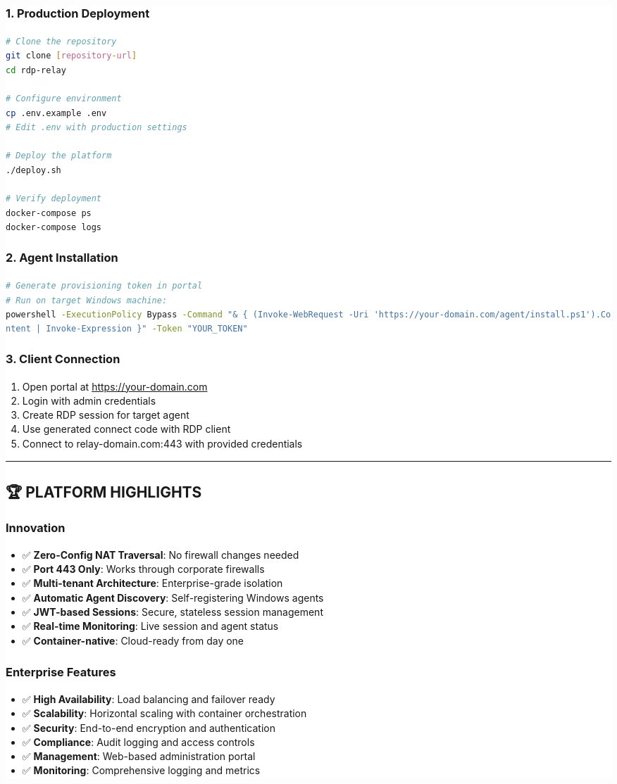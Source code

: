 ### **1. Production Deployment**
```bash
# Clone the repository
git clone [repository-url]
cd rdp-relay

# Configure environment
cp .env.example .env
# Edit .env with production settings

# Deploy the platform
./deploy.sh

# Verify deployment
docker-compose ps
docker-compose logs
```

### **2. Agent Installation**
```bash
# Generate provisioning token in portal
# Run on target Windows machine:
powershell -ExecutionPolicy Bypass -Command "& { (Invoke-WebRequest -Uri 'https://your-domain.com/agent/install.ps1').Content | Invoke-Expression }" -Token "YOUR_TOKEN"
```

### **3. Client Connection**
1. Open portal at https://your-domain.com
2. Login with admin credentials
3. Create RDP session for target agent
4. Use generated connect code with RDP client
5. Connect to relay-domain.com:443 with provided credentials

---

## 🏆 **PLATFORM HIGHLIGHTS**

### **Innovation**
- ✅ **Zero-Config NAT Traversal**: No firewall changes needed
- ✅ **Port 443 Only**: Works through corporate firewalls
- ✅ **Multi-tenant Architecture**: Enterprise-grade isolation
- ✅ **Automatic Agent Discovery**: Self-registering Windows agents
- ✅ **JWT-based Sessions**: Secure, stateless session management
- ✅ **Real-time Monitoring**: Live session and agent status
- ✅ **Container-native**: Cloud-ready from day one

### **Enterprise Features**
- ✅ **High Availability**: Load balancing and failover ready
- ✅ **Scalability**: Horizontal scaling with container orchestration
- ✅ **Security**: End-to-end encryption and authentication
- ✅ **Compliance**: Audit logging and access controls
- ✅ **Management**: Web-based administration portal
- ✅ **Monitoring**: Comprehensive logging and metrics
